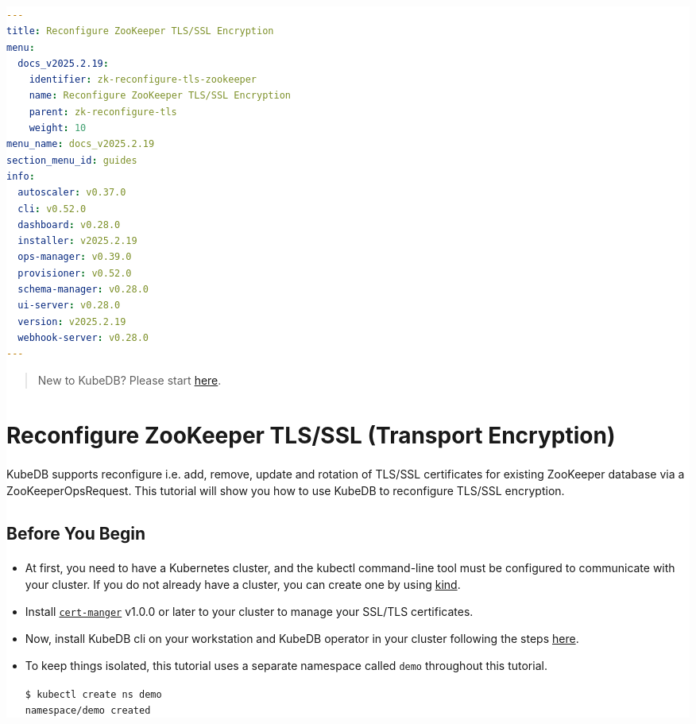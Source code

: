 ```yaml
---
title: Reconfigure ZooKeeper TLS/SSL Encryption
menu:
  docs_v2025.2.19:
    identifier: zk-reconfigure-tls-zookeeper
    name: Reconfigure ZooKeeper TLS/SSL Encryption
    parent: zk-reconfigure-tls
    weight: 10
menu_name: docs_v2025.2.19
section_menu_id: guides
info:
  autoscaler: v0.37.0
  cli: v0.52.0
  dashboard: v0.28.0
  installer: v2025.2.19
  ops-manager: v0.39.0
  provisioner: v0.52.0
  schema-manager: v0.28.0
  ui-server: v0.28.0
  version: v2025.2.19
  webhook-server: v0.28.0
---
```


> New to KubeDB? Please start [here](/docs/v2025.2.19/README).

# Reconfigure ZooKeeper TLS/SSL (Transport Encryption)

KubeDB supports reconfigure i.e. add, remove, update and rotation of TLS/SSL certificates for existing ZooKeeper database via a ZooKeeperOpsRequest. This tutorial will show you how to use KubeDB to reconfigure TLS/SSL encryption.

## Before You Begin

- At first, you need to have a Kubernetes cluster, and the kubectl command-line tool must be configured to communicate with your cluster. If you do not already have a cluster, you can create one by using [kind](https://kind.sigs.k8s.io/docs/user/quick-start/).

- Install [`cert-manger`](https://cert-manager.io/docs/installation/) v1.0.0 or later to your cluster to manage your SSL/TLS certificates.

- Now, install KubeDB cli on your workstation and KubeDB operator in your cluster following the steps [here](/docs/v2025.2.19/setup/README).

- To keep things isolated, this tutorial uses a separate namespace called `demo` throughout this tutorial.

  ```bash
  $ kubectl create ns demo
  namespace/demo created
  ```

